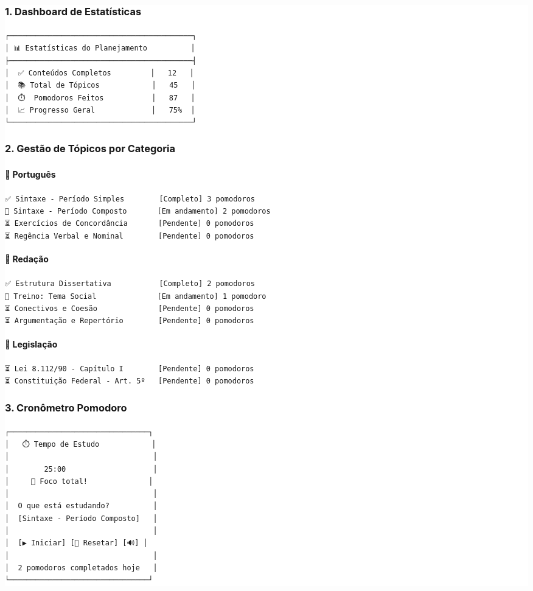 ### 1. Dashboard de Estatísticas

```
┌──────────────────────────────────────────┐
│ 📊 Estatísticas do Planejamento          │
├──────────────────────────────────────────┤
│  ✅ Conteúdos Completos         │   12   │
│  📚 Total de Tópicos            │   45   │
│  ⏱️  Pomodoros Feitos           │   87   │
│  📈 Progresso Geral             │   75%  │
└──────────────────────────────────────────┘
```

### 2. Gestão de Tópicos por Categoria

#### 📘 Português
```
✅ Sintaxe - Período Simples        [Completo] 3 pomodoros
🔄 Sintaxe - Período Composto       [Em andamento] 2 pomodoros
⏳ Exercícios de Concordância       [Pendente] 0 pomodoros
⏳ Regência Verbal e Nominal        [Pendente] 0 pomodoros
```

#### 📝 Redação
```
✅ Estrutura Dissertativa           [Completo] 2 pomodoros
🔄 Treino: Tema Social              [Em andamento] 1 pomodoro
⏳ Conectivos e Coesão              [Pendente] 0 pomodoros
⏳ Argumentação e Repertório        [Pendente] 0 pomodoros
```

#### 📜 Legislação
```
⏳ Lei 8.112/90 - Capítulo I        [Pendente] 0 pomodoros
⏳ Constituição Federal - Art. 5º   [Pendente] 0 pomodoros
```

### 3. Cronômetro Pomodoro

```
┌────────────────────────────────┐
│   ⏱️ Tempo de Estudo            │
│                                 │
│        25:00                    │
│     🎯 Foco total!              │
│                                 │
│  O que está estudando?          │
│  [Sintaxe - Período Composto]   │
│                                 │
│  [▶️ Iniciar] [🔄 Resetar] [🔊] │
│                                 │
│  2 pomodoros completados hoje   │
└────────────────────────────────┘
```
